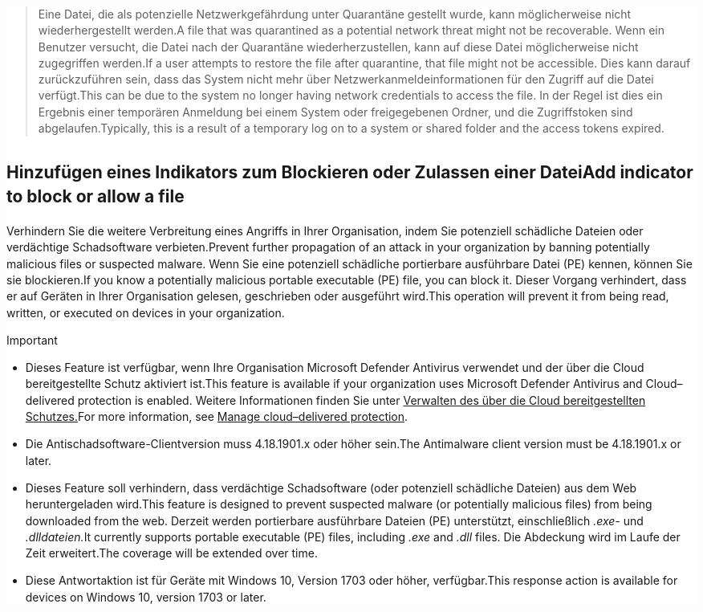 > <span data-ttu-id="d3c02-199">Eine Datei, die als potenzielle Netzwerkgefährdung unter Quarantäne gestellt wurde, kann möglicherweise nicht wiederhergestellt werden.</span><span class="sxs-lookup"><span data-stu-id="d3c02-199">A file that was quarantined as a potential network threat might not be recoverable.</span></span> <span data-ttu-id="d3c02-200">Wenn ein Benutzer versucht, die Datei nach der Quarantäne wiederherzustellen, kann auf diese Datei möglicherweise nicht zugegriffen werden.</span><span class="sxs-lookup"><span data-stu-id="d3c02-200">If a user attempts to restore the file after quarantine, that file might not be accessible.</span></span> <span data-ttu-id="d3c02-201">Dies kann darauf zurückzuführen sein, dass das System nicht mehr über Netzwerkanmeldeinformationen für den Zugriff auf die Datei verfügt.</span><span class="sxs-lookup"><span data-stu-id="d3c02-201">This can be due to the system no longer having network credentials to access the file.</span></span> <span data-ttu-id="d3c02-202">In der Regel ist dies ein Ergebnis einer temporären Anmeldung bei einem System oder freigegebenen Ordner, und die Zugriffstoken sind abgelaufen.</span><span class="sxs-lookup"><span data-stu-id="d3c02-202">Typically, this is a result of a temporary log on to a system or shared folder and the access tokens expired.</span></span>

## <a name="add-indicator-to-block-or-allow-a-file"></a><span data-ttu-id="d3c02-203">Hinzufügen eines Indikators zum Blockieren oder Zulassen einer Datei</span><span class="sxs-lookup"><span data-stu-id="d3c02-203">Add indicator to block or allow a file</span></span>

<span data-ttu-id="d3c02-204">Verhindern Sie die weitere Verbreitung eines Angriffs in Ihrer Organisation, indem Sie potenziell schädliche Dateien oder verdächtige Schadsoftware verbieten.</span><span class="sxs-lookup"><span data-stu-id="d3c02-204">Prevent further propagation of an attack in your organization by banning potentially malicious files or suspected malware.</span></span> <span data-ttu-id="d3c02-205">Wenn Sie eine potenziell schädliche portierbare ausführbare Datei (PE) kennen, können Sie sie blockieren.</span><span class="sxs-lookup"><span data-stu-id="d3c02-205">If you know a potentially malicious portable executable (PE) file, you can block it.</span></span> <span data-ttu-id="d3c02-206">Dieser Vorgang verhindert, dass er auf Geräten in Ihrer Organisation gelesen, geschrieben oder ausgeführt wird.</span><span class="sxs-lookup"><span data-stu-id="d3c02-206">This operation will prevent it from being read, written, or executed on devices in your organization.</span></span>

> [!IMPORTANT]
>
> - <span data-ttu-id="d3c02-207">Dieses Feature ist verfügbar, wenn Ihre Organisation Microsoft Defender Antivirus verwendet und der über die Cloud bereitgestellte Schutz aktiviert ist.</span><span class="sxs-lookup"><span data-stu-id="d3c02-207">This feature is available if your organization uses Microsoft Defender Antivirus and Cloud–delivered protection is enabled.</span></span> <span data-ttu-id="d3c02-208">Weitere Informationen finden Sie unter [Verwalten des über die Cloud bereitgestellten Schutzes.](/windows/security/threat-protection/microsoft-defender-antivirus/deploy-manage-report-microsoft-defender-antivirus)</span><span class="sxs-lookup"><span data-stu-id="d3c02-208">For more information, see [Manage cloud–delivered protection](/windows/security/threat-protection/microsoft-defender-antivirus/deploy-manage-report-microsoft-defender-antivirus).</span></span>
>
> - <span data-ttu-id="d3c02-209">Die Antischadsoftware-Clientversion muss 4.18.1901.x oder höher sein.</span><span class="sxs-lookup"><span data-stu-id="d3c02-209">The Antimalware client version must be 4.18.1901.x or later.</span></span>
> - <span data-ttu-id="d3c02-210">Dieses Feature soll verhindern, dass verdächtige Schadsoftware (oder potenziell schädliche Dateien) aus dem Web heruntergeladen wird.</span><span class="sxs-lookup"><span data-stu-id="d3c02-210">This feature is designed to prevent suspected malware (or potentially malicious files) from being downloaded from the web.</span></span> <span data-ttu-id="d3c02-211">Derzeit werden portierbare ausführbare Dateien (PE) unterstützt, einschließlich _.exe-_ und _.dlldateien._</span><span class="sxs-lookup"><span data-stu-id="d3c02-211">It currently supports portable executable (PE) files, including _.exe_ and _.dll_ files.</span></span> <span data-ttu-id="d3c02-212">Die Abdeckung wird im Laufe der Zeit erweitert.</span><span class="sxs-lookup"><span data-stu-id="d3c02-212">The coverage will be extended over time.</span></span>
> - <span data-ttu-id="d3c02-213">Diese Antwortaktion ist für Geräte mit Windows 10, Version 1703 oder höher, verfügbar.</span><span class="sxs-lookup"><span data-stu-id="d3c02-213">This response action is available for devices on Windows 10, version 1703 or later.</span></span>
